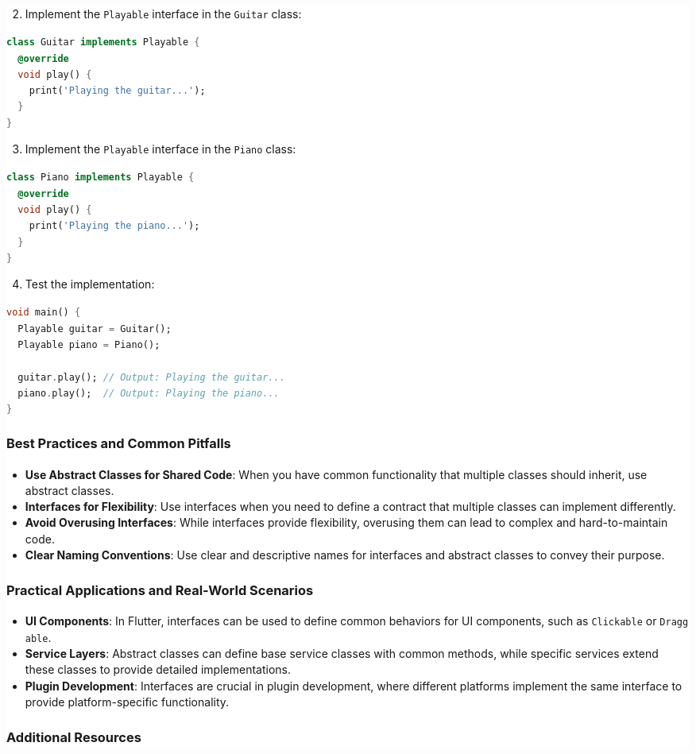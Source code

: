 2. Implement the `Playable` interface in the `Guitar` class:

```dart
class Guitar implements Playable {
  @override
  void play() {
    print('Playing the guitar...');
  }
}
```

3. Implement the `Playable` interface in the `Piano` class:

```dart
class Piano implements Playable {
  @override
  void play() {
    print('Playing the piano...');
  }
}
```

4. Test the implementation:

```dart
void main() {
  Playable guitar = Guitar();
  Playable piano = Piano();

  guitar.play(); // Output: Playing the guitar...
  piano.play();  // Output: Playing the piano...
}
```

### Best Practices and Common Pitfalls

- **Use Abstract Classes for Shared Code**: When you have common functionality that multiple classes should inherit, use abstract classes.
- **Interfaces for Flexibility**: Use interfaces when you need to define a contract that multiple classes can implement differently.
- **Avoid Overusing Interfaces**: While interfaces provide flexibility, overusing them can lead to complex and hard-to-maintain code.
- **Clear Naming Conventions**: Use clear and descriptive names for interfaces and abstract classes to convey their purpose.

### Practical Applications and Real-World Scenarios

- **UI Components**: In Flutter, interfaces can be used to define common behaviors for UI components, such as `Clickable` or `Draggable`.
- **Service Layers**: Abstract classes can define base service classes with common methods, while specific services extend these classes to provide detailed implementations.
- **Plugin Development**: Interfaces are crucial in plugin development, where different platforms implement the same interface to provide platform-specific functionality.

### Additional Resources
